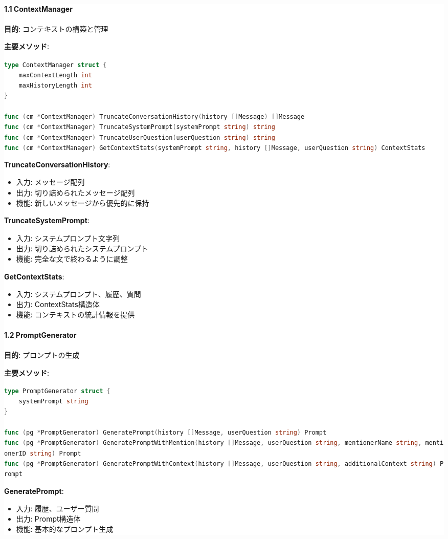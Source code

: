 #### 1.1 ContextManager

**目的**: コンテキストの構築と管理

**主要メソッド**:

```go
type ContextManager struct {
    maxContextLength int
    maxHistoryLength int
}

func (cm *ContextManager) TruncateConversationHistory(history []Message) []Message
func (cm *ContextManager) TruncateSystemPrompt(systemPrompt string) string
func (cm *ContextManager) TruncateUserQuestion(userQuestion string) string
func (cm *ContextManager) GetContextStats(systemPrompt string, history []Message, userQuestion string) ContextStats
```

**TruncateConversationHistory**:
- 入力: メッセージ配列
- 出力: 切り詰められたメッセージ配列
- 機能: 新しいメッセージから優先的に保持

**TruncateSystemPrompt**:
- 入力: システムプロンプト文字列
- 出力: 切り詰められたシステムプロンプト
- 機能: 完全な文で終わるように調整

**GetContextStats**:
- 入力: システムプロンプト、履歴、質問
- 出力: ContextStats構造体
- 機能: コンテキストの統計情報を提供

#### 1.2 PromptGenerator

**目的**: プロンプトの生成

**主要メソッド**:

```go
type PromptGenerator struct {
    systemPrompt string
}

func (pg *PromptGenerator) GeneratePrompt(history []Message, userQuestion string) Prompt
func (pg *PromptGenerator) GeneratePromptWithMention(history []Message, userQuestion string, mentionerName string, mentionerID string) Prompt
func (pg *PromptGenerator) GeneratePromptWithContext(history []Message, userQuestion string, additionalContext string) Prompt
```

**GeneratePrompt**:
- 入力: 履歴、ユーザー質問
- 出力: Prompt構造体
- 機能: 基本的なプロンプト生成
